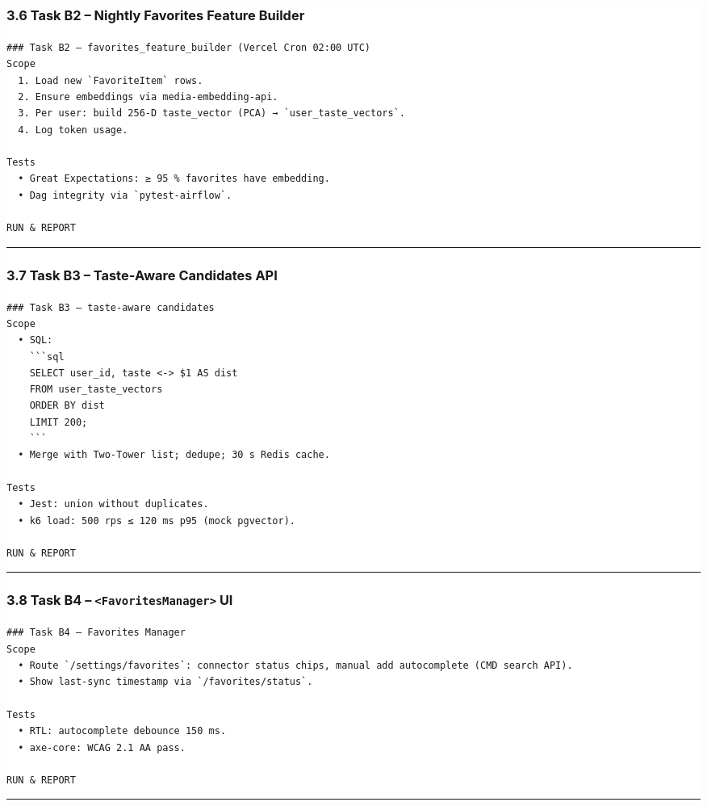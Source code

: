 ### 3.6 Task B2 – Nightly Favorites Feature Builder

```txt
### Task B2 – favorites_feature_builder (Vercel Cron 02:00 UTC)
Scope
  1. Load new `FavoriteItem` rows.  
  2. Ensure embeddings via media‑embedding‑api.  
  3. Per user: build 256‑D taste_vector (PCA) → `user_taste_vectors`.  
  4. Log token usage.

Tests
  • Great Expectations: ≥ 95 % favorites have embedding.
  • Dag integrity via `pytest-airflow`.

RUN & REPORT
```

---

### 3.7 Task B3 – Taste‑Aware Candidates API

````txt
### Task B3 – taste‑aware candidates
Scope
  • SQL:  
    ```sql
    SELECT user_id, taste <-> $1 AS dist
    FROM user_taste_vectors
    ORDER BY dist
    LIMIT 200;
    ```  
  • Merge with Two‑Tower list; dedupe; 30 s Redis cache.

Tests
  • Jest: union without duplicates.
  • k6 load: 500 rps ≤ 120 ms p95 (mock pgvector).

RUN & REPORT
````

---

### 3.8 Task B4 – `<FavoritesManager>` UI

```txt
### Task B4 – Favorites Manager
Scope
  • Route `/settings/favorites`: connector status chips, manual add autocomplete (CMD search API).
  • Show last‑sync timestamp via `/favorites/status`.

Tests
  • RTL: autocomplete debounce 150 ms.
  • axe‑core: WCAG 2.1 AA pass.

RUN & REPORT
```

---